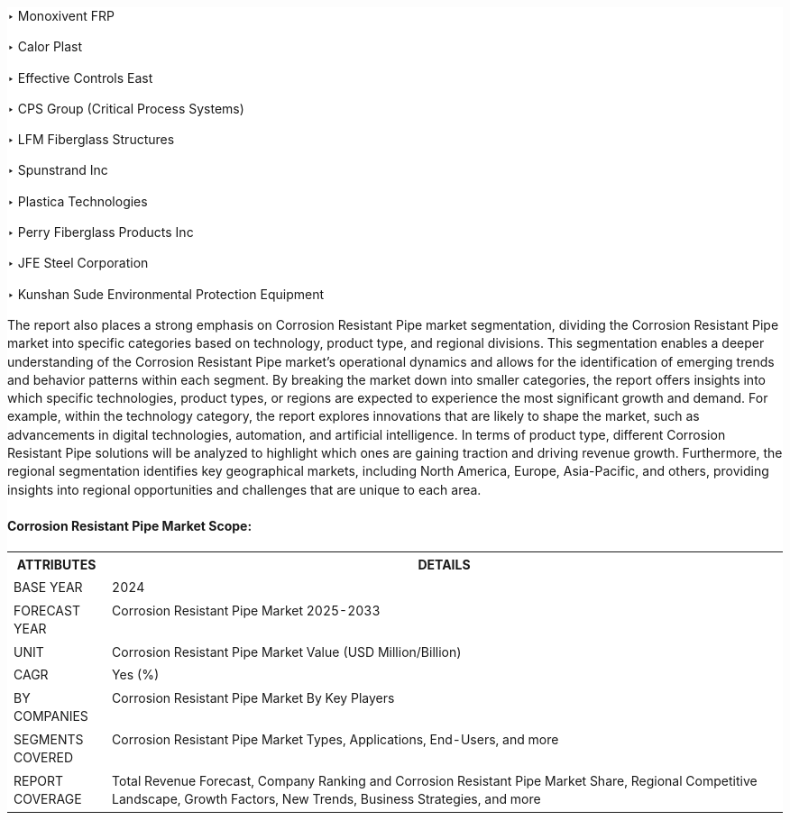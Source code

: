 ‣ Monoxivent FRP

‣ Calor Plast

‣ Effective Controls East

‣ CPS Group (Critical Process Systems)

‣ LFM Fiberglass Structures

‣ Spunstrand Inc

‣ Plastica Technologies

‣ Perry Fiberglass Products Inc

‣ JFE Steel Corporation

‣ Kunshan Sude Environmental Protection Equipment

The report also places a strong emphasis on Corrosion Resistant Pipe market segmentation, dividing the Corrosion Resistant Pipe market into specific categories based on technology, product type, and regional divisions. This segmentation enables a deeper understanding of the Corrosion Resistant Pipe market’s operational dynamics and allows for the identification of emerging trends and behavior patterns within each segment. By breaking the market down into smaller categories, the report offers insights into which specific technologies, product types, or regions are expected to experience the most significant growth and demand. For example, within the technology category, the report explores innovations that are likely to shape the market, such as advancements in digital technologies, automation, and artificial intelligence. In terms of product type, different Corrosion Resistant Pipe solutions will be analyzed to highlight which ones are gaining traction and driving revenue growth. Furthermore, the regional segmentation identifies key geographical markets, including North America, Europe, Asia-Pacific, and others, providing insights into regional opportunities and challenges that are unique to each area.

<h4>Corrosion Resistant Pipe Market Scope:</h4>
<table>
<tr>
<th>ATTRIBUTES</th>
<th>DETAILS</th>
</tr>
<tr>
<td>BASE YEAR</td>
<td>2024</td>
</tr>
<tr>
<td>FORECAST YEAR</td>
<td>Corrosion Resistant Pipe Market 2025-2033</td>
</tr>
<tr>
<td>UNIT</td>
<td>Corrosion Resistant Pipe Market Value (USD Million/Billion)</td>
<tr>
<td>CAGR</td>
<td>Yes (%)</td>
</tr>
</tr>
<tr>
<td>BY COMPANIES</td>
<td>Corrosion Resistant Pipe Market By Key Players</td>
</tr>
<tr>
<td>SEGMENTS COVERED</td>
<td>Corrosion Resistant Pipe Market Types, Applications, End-Users, and more</td>
</tr>
<tr>
<td>REPORT COVERAGE</td>
<td>Total Revenue Forecast, Company Ranking and Corrosion Resistant Pipe Market Share, Regional Competitive Landscape, Growth Factors, New Trends, Business Strategies, and more</td>
